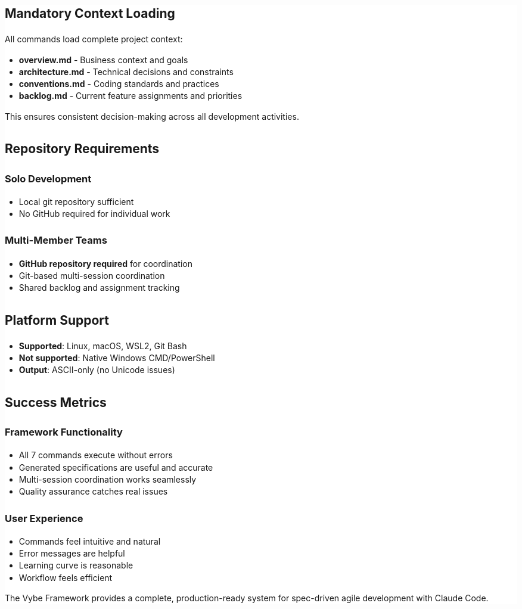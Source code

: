 ## Mandatory Context Loading

All commands load complete project context:
- **overview.md** - Business context and goals
- **architecture.md** - Technical decisions and constraints  
- **conventions.md** - Coding standards and practices
- **backlog.md** - Current feature assignments and priorities

This ensures consistent decision-making across all development activities.

## Repository Requirements

### Solo Development
- Local git repository sufficient
- No GitHub required for individual work

### Multi-Member Teams  
- **GitHub repository required** for coordination
- Git-based multi-session coordination
- Shared backlog and assignment tracking

## Platform Support
- **Supported**: Linux, macOS, WSL2, Git Bash
- **Not supported**: Native Windows CMD/PowerShell
- **Output**: ASCII-only (no Unicode issues)

## Success Metrics

### Framework Functionality
- All 7 commands execute without errors
- Generated specifications are useful and accurate
- Multi-session coordination works seamlessly
- Quality assurance catches real issues

### User Experience  
- Commands feel intuitive and natural
- Error messages are helpful
- Learning curve is reasonable
- Workflow feels efficient

The Vybe Framework provides a complete, production-ready system for spec-driven agile development with Claude Code.